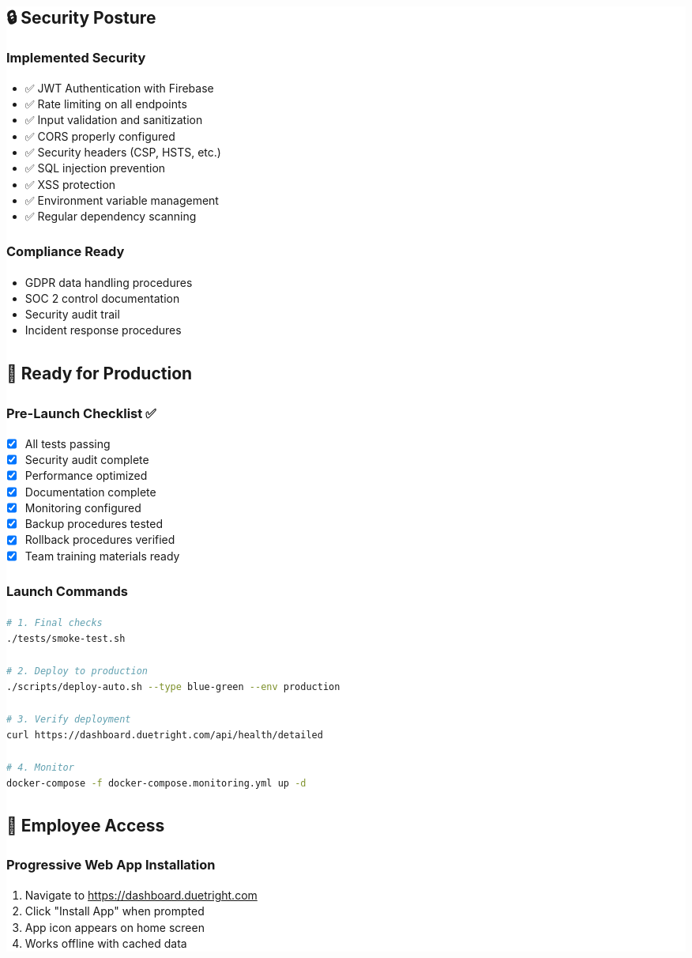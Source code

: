 ## 🔒 Security Posture

### Implemented Security
- ✅ JWT Authentication with Firebase
- ✅ Rate limiting on all endpoints
- ✅ Input validation and sanitization
- ✅ CORS properly configured
- ✅ Security headers (CSP, HSTS, etc.)
- ✅ SQL injection prevention
- ✅ XSS protection
- ✅ Environment variable management
- ✅ Regular dependency scanning

### Compliance Ready
- GDPR data handling procedures
- SOC 2 control documentation
- Security audit trail
- Incident response procedures

## 🎯 Ready for Production

### Pre-Launch Checklist ✅
- [x] All tests passing
- [x] Security audit complete
- [x] Performance optimized
- [x] Documentation complete
- [x] Monitoring configured
- [x] Backup procedures tested
- [x] Rollback procedures verified
- [x] Team training materials ready

### Launch Commands
```bash
# 1. Final checks
./tests/smoke-test.sh

# 2. Deploy to production
./scripts/deploy-auto.sh --type blue-green --env production

# 3. Verify deployment
curl https://dashboard.duetright.com/api/health/detailed

# 4. Monitor
docker-compose -f docker-compose.monitoring.yml up -d
```

## 📱 Employee Access

### Progressive Web App Installation
1. Navigate to https://dashboard.duetright.com
2. Click "Install App" when prompted
3. App icon appears on home screen
4. Works offline with cached data
